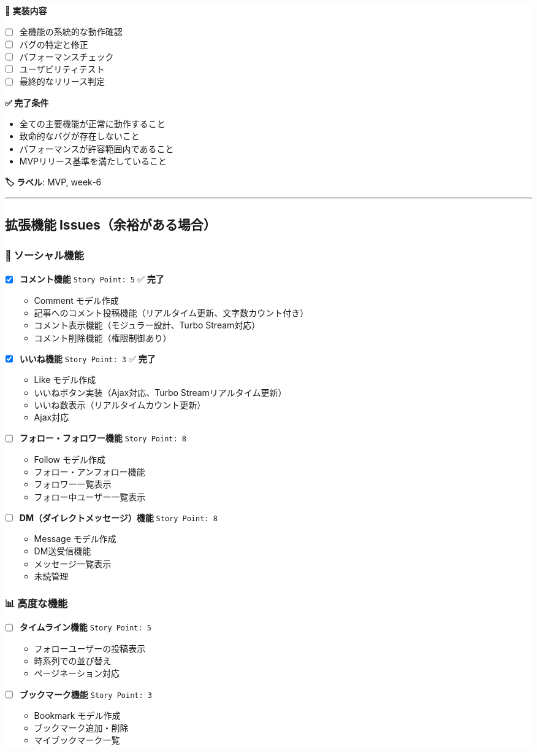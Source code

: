 **📝 実装内容**
- [ ] 全機能の系統的な動作確認
- [ ] バグの特定と修正
- [ ] パフォーマンスチェック
- [ ] ユーザビリティテスト
- [ ] 最終的なリリース判定

**✅ 完了条件**
- 全ての主要機能が正常に動作すること
- 致命的なバグが存在しないこと
- パフォーマンスが許容範囲内であること
- MVPリリース基準を満たしていること

**🏷️ ラベル**: MVP, week-6

---

## 拡張機能 Issues（余裕がある場合）

### 💬 ソーシャル機能

- [x] **コメント機能** `Story Point: 5` ✅ **完了**
  - Comment モデル作成
  - 記事へのコメント投稿機能（リアルタイム更新、文字数カウント付き）
  - コメント表示機能（モジュラー設計、Turbo Stream対応）
  - コメント削除機能（権限制御あり）

- [x] **いいね機能** `Story Point: 3` ✅ **完了**
  - Like モデル作成
  - いいねボタン実装（Ajax対応、Turbo Streamリアルタイム更新）
  - いいね数表示（リアルタイムカウント更新）
  - Ajax対応

- [ ] **フォロー・フォロワー機能** `Story Point: 8`
  - Follow モデル作成
  - フォロー・アンフォロー機能
  - フォロワー一覧表示
  - フォロー中ユーザー一覧表示

- [ ] **DM（ダイレクトメッセージ）機能** `Story Point: 8`
  - Message モデル作成
  - DM送受信機能
  - メッセージ一覧表示
  - 未読管理

### 📊 高度な機能

- [ ] **タイムライン機能** `Story Point: 5`
  - フォローユーザーの投稿表示
  - 時系列での並び替え
  - ページネーション対応

- [ ] **ブックマーク機能** `Story Point: 3`
  - Bookmark モデル作成
  - ブックマーク追加・削除
  - マイブックマーク一覧
